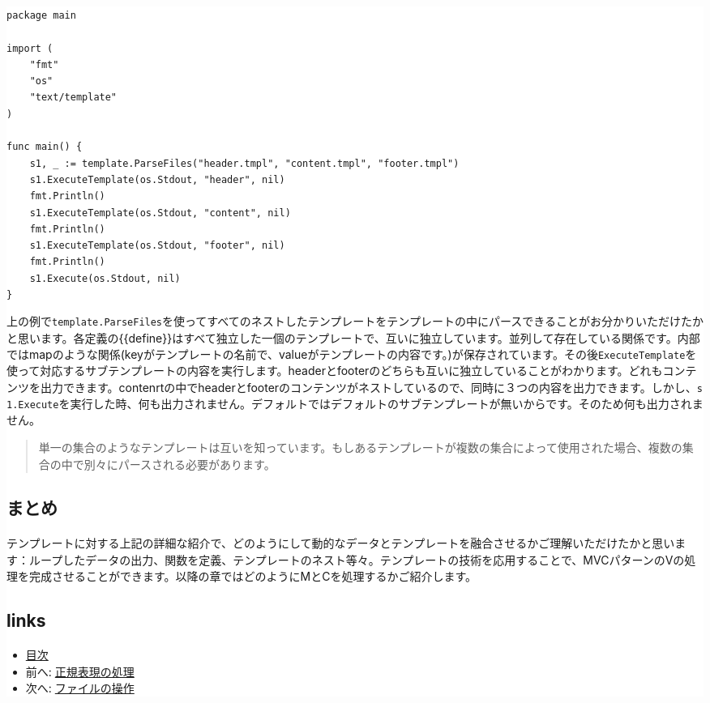 	package main

	import (
		"fmt"
		"os"
		"text/template"
	)

	func main() {
		s1, _ := template.ParseFiles("header.tmpl", "content.tmpl", "footer.tmpl")
		s1.ExecuteTemplate(os.Stdout, "header", nil)
		fmt.Println()
		s1.ExecuteTemplate(os.Stdout, "content", nil)
		fmt.Println()
		s1.ExecuteTemplate(os.Stdout, "footer", nil)
		fmt.Println()
		s1.Execute(os.Stdout, nil)
	}

上の例で`template.ParseFiles`を使ってすべてのネストしたテンプレートをテンプレートの中にパースできることがお分かりいただけたかと思います。各定義の{{define}}はすべて独立した一個のテンプレートで、互いに独立しています。並列して存在している関係です。内部ではmapのような関係(keyがテンプレートの名前で、valueがテンプレートの内容です。)が保存されています。その後`ExecuteTemplate`を使って対応するサブテンプレートの内容を実行します。headerとfooterのどちらも互いに独立していることがわかります。どれもコンテンツを出力できます。contenrtの中でheaderとfooterのコンテンツがネストしているので、同時に３つの内容を出力できます。しかし、`s1.Execute`を実行した時、何も出力されません。デフォルトではデフォルトのサブテンプレートが無いからです。そのため何も出力されません。

>単一の集合のようなテンプレートは互いを知っています。もしあるテンプレートが複数の集合によって使用された場合、複数の集合の中で別々にパースされる必要があります。

## まとめ
テンプレートに対する上記の詳細な紹介で、どのようにして動的なデータとテンプレートを融合させるかご理解いただけたかと思います：ループしたデータの出力、関数を定義、テンプレートのネスト等々。テンプレートの技術を応用することで、MVCパターンのVの処理を完成させることができます。以降の章ではどのようにMとCを処理するかご紹介します。

## links
   * [目次](<preface.md>)
   * 前へ: [正規表現の処理](<07.3.md>)
   * 次へ: [ファイルの操作](<07.5.md>)
